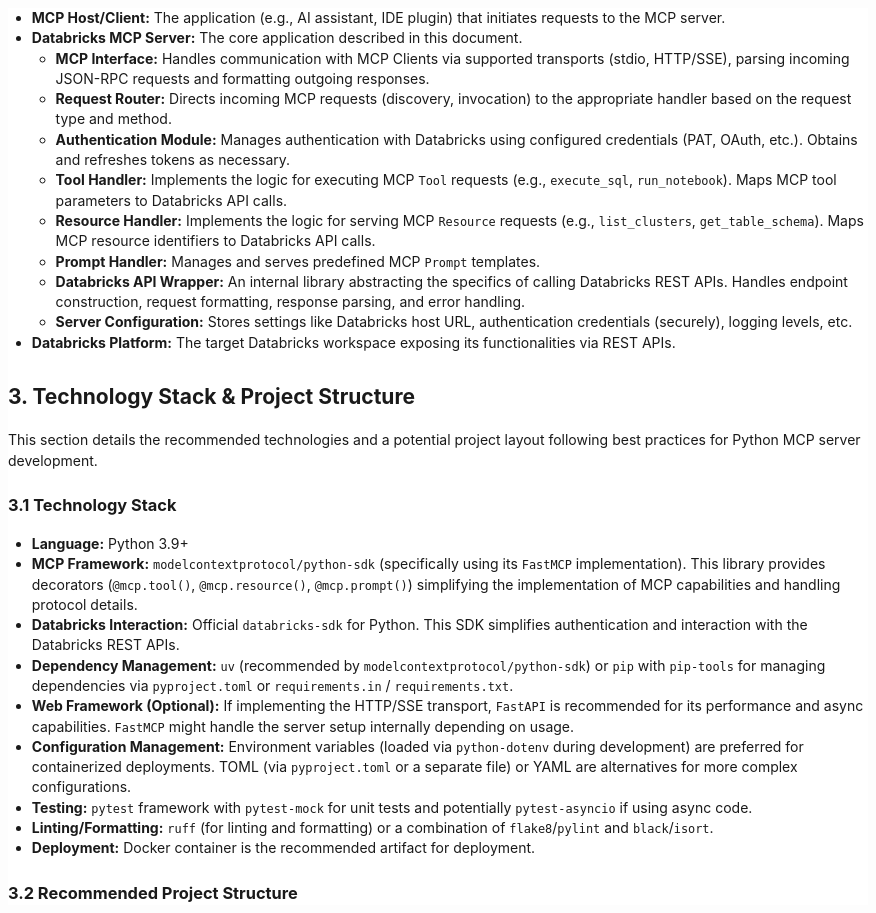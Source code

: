 *   **MCP Host/Client:** The application (e.g., AI assistant, IDE plugin) that initiates requests to the MCP server.
*   **Databricks MCP Server:** The core application described in this document.
    *   **MCP Interface:** Handles communication with MCP Clients via supported transports (stdio, HTTP/SSE), parsing incoming JSON-RPC requests and formatting outgoing responses.
    *   **Request Router:** Directs incoming MCP requests (discovery, invocation) to the appropriate handler based on the request type and method.
    *   **Authentication Module:** Manages authentication with Databricks using configured credentials (PAT, OAuth, etc.). Obtains and refreshes tokens as necessary.
    *   **Tool Handler:** Implements the logic for executing MCP `Tool` requests (e.g., `execute_sql`, `run_notebook`). Maps MCP tool parameters to Databricks API calls.
    *   **Resource Handler:** Implements the logic for serving MCP `Resource` requests (e.g., `list_clusters`, `get_table_schema`). Maps MCP resource identifiers to Databricks API calls.
    *   **Prompt Handler:** Manages and serves predefined MCP `Prompt` templates.
    *   **Databricks API Wrapper:** An internal library abstracting the specifics of calling Databricks REST APIs. Handles endpoint construction, request formatting, response parsing, and error handling.
    *   **Server Configuration:** Stores settings like Databricks host URL, authentication credentials (securely), logging levels, etc.
*   **Databricks Platform:** The target Databricks workspace exposing its functionalities via REST APIs.

## 3. Technology Stack & Project Structure

This section details the recommended technologies and a potential project layout following best practices for Python MCP server development.

### 3.1 Technology Stack

*   **Language:** Python 3.9+
*   **MCP Framework:** `modelcontextprotocol/python-sdk` (specifically using its `FastMCP` implementation). This library provides decorators (`@mcp.tool()`, `@mcp.resource()`, `@mcp.prompt()`) simplifying the implementation of MCP capabilities and handling protocol details.
*   **Databricks Interaction:** Official `databricks-sdk` for Python. This SDK simplifies authentication and interaction with the Databricks REST APIs.
*   **Dependency Management:** `uv` (recommended by `modelcontextprotocol/python-sdk`) or `pip` with `pip-tools` for managing dependencies via `pyproject.toml` or `requirements.in` / `requirements.txt`.
*   **Web Framework (Optional):** If implementing the HTTP/SSE transport, `FastAPI` is recommended for its performance and async capabilities. `FastMCP` might handle the server setup internally depending on usage.
*   **Configuration Management:** Environment variables (loaded via `python-dotenv` during development) are preferred for containerized deployments. TOML (via `pyproject.toml` or a separate file) or YAML are alternatives for more complex configurations.
*   **Testing:** `pytest` framework with `pytest-mock` for unit tests and potentially `pytest-asyncio` if using async code.
*   **Linting/Formatting:** `ruff` (for linting and formatting) or a combination of `flake8`/`pylint` and `black`/`isort`.
*   **Deployment:** Docker container is the recommended artifact for deployment.

### 3.2 Recommended Project Structure
